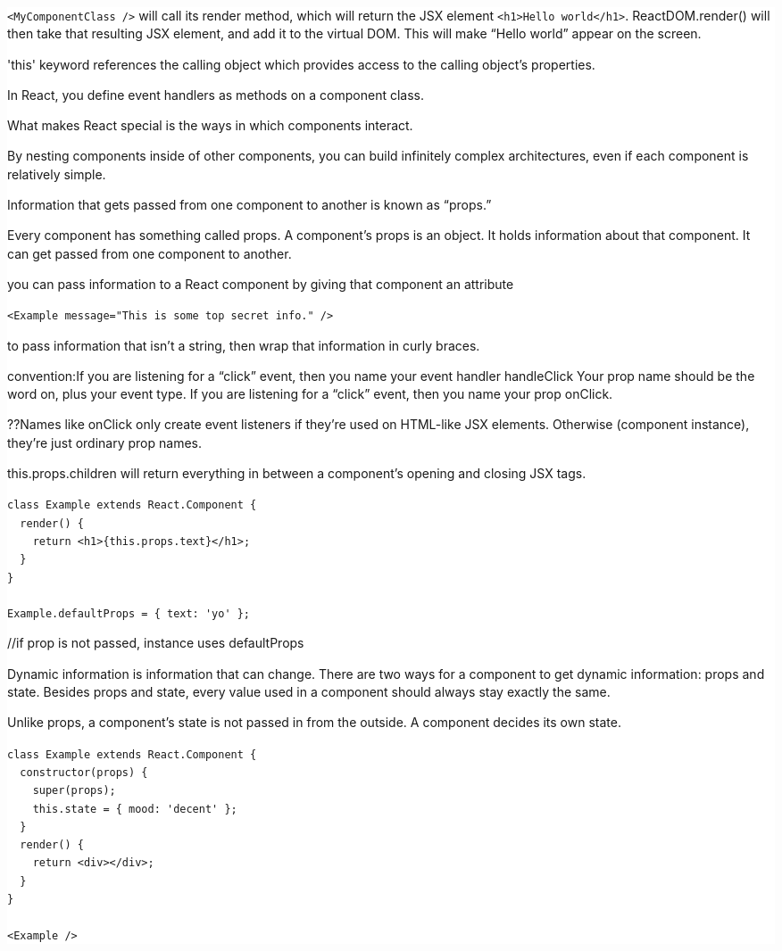 `<MyComponentClass />` will call its render method, which will return the JSX element `<h1>Hello world</h1>`. ReactDOM.render() will then take that resulting JSX element, and add it to the virtual DOM. This will make “Hello world” appear on the screen.

'this' keyword references the calling object which provides access to the calling object’s properties.


In React, you define event handlers as methods on a component class.

What makes React special is the ways in which components interact.


By nesting components inside of other components, you can build infinitely complex architectures, even if each component is relatively simple.

Information that gets passed from one component to another is known as “props.”

Every component has something called props.
A component’s props is an object. It holds information about that component. It can get passed from one component to another.

you can pass information to a React component
by giving that component an attribute

`<Example message="This is some top secret info." />`

to pass information that isn’t a string, then wrap that information in curly braces.

convention:If you are listening for a “click” event, then you name your event handler handleClick
Your prop name should be the word on, plus your event type. If you are listening for a “click” event, then you name your prop onClick.

??Names like onClick only create event listeners if they’re used on HTML-like JSX elements. Otherwise (component instance), they’re just ordinary prop names.

this.props.children will return everything in between a component’s opening and closing JSX tags.


```
class Example extends React.Component {
  render() {
    return <h1>{this.props.text}</h1>;
  }
}
 
Example.defaultProps = { text: 'yo' }; 
```
//if prop is not passed, instance uses defaultProps


Dynamic information is information that can change.
There are two ways for a component to get dynamic information: props and state. Besides props and state, every value used in a component should always stay exactly the same.

Unlike props, a component’s state is not passed in from the outside. A component decides its own state.

```
class Example extends React.Component {
  constructor(props) {
    super(props);
    this.state = { mood: 'decent' };
  }
  render() {
    return <div></div>;
  }
}
 
<Example />
```
